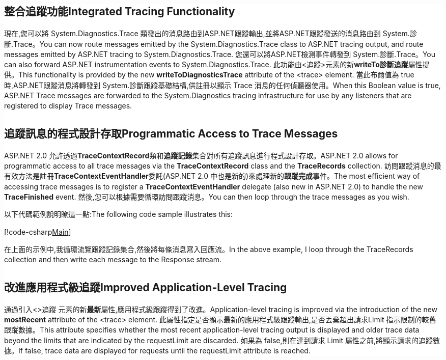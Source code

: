## <a name="integrated-tracing-functionality"></a><span data-ttu-id="ce8f9-291">整合追蹤功能</span><span class="sxs-lookup"><span data-stu-id="ce8f9-291">Integrated Tracing Functionality</span></span>

<span data-ttu-id="ce8f9-292">現在,您可以將 System.Diagnostics.Trace 類發出的消息路由到ASP.NET跟蹤輸出,並將ASP.NET跟蹤發送的消息路由到 System.診斷.Trace。</span><span class="sxs-lookup"><span data-stu-id="ce8f9-292">You can now route messages emitted by the System.Diagnostics.Trace class to ASP.NET tracing output, and route messages emitted by ASP.NET tracing to System.Diagnostics.Trace.</span></span> <span data-ttu-id="ce8f9-293">您還可以將ASP.NET檢測事件轉發到 System.診斷.Trace。</span><span class="sxs-lookup"><span data-stu-id="ce8f9-293">You can also forward ASP.NET instrumentation events to System.Diagnostics.Trace.</span></span> <span data-ttu-id="ce8f9-294">此功能由&lt;追蹤&gt;元素的新**writeTo診斷追蹤**屬性提供。</span><span class="sxs-lookup"><span data-stu-id="ce8f9-294">This functionality is provided by the new **writeToDiagnosticsTrace** attribute of the &lt;trace&gt; element.</span></span> <span data-ttu-id="ce8f9-295">當此布爾值為 true 時,ASP.NET跟蹤消息將轉發到 System.診斷跟蹤基礎結構,供註冊以顯示 Trace 消息的任何偵聽器使用。</span><span class="sxs-lookup"><span data-stu-id="ce8f9-295">When this Boolean value is true, ASP.NET Trace messages are forwarded to the System.Diagnostics tracing infrastructure for use by any listeners that are registered to display Trace messages.</span></span>

## <a name="programmatic-access-to-trace-messages"></a><span data-ttu-id="ce8f9-296">追蹤訊息的程式設計存取</span><span class="sxs-lookup"><span data-stu-id="ce8f9-296">Programmatic Access to Trace Messages</span></span>

<span data-ttu-id="ce8f9-297">ASP.NET 2.0 允許透過**TraceContextRecord**類和**追蹤記錄**集合對所有追蹤訊息進行程式設計存取。</span><span class="sxs-lookup"><span data-stu-id="ce8f9-297">ASP.NET 2.0 allows for programmatic access to all trace messages via the **TraceContextRecord** class and the **TraceRecords** collection.</span></span> <span data-ttu-id="ce8f9-298">訪問跟蹤消息的最有效方法是註冊**TraceContextEventHandler**委託(ASP.NET 2.0 中也是新的)來處理新的**跟蹤完成**事件。</span><span class="sxs-lookup"><span data-stu-id="ce8f9-298">The most efficient way of accessing trace messages is to register a **TraceContextEventHandler** delegate (also new in ASP.NET 2.0) to handle the new **TraceFinished** event.</span></span> <span data-ttu-id="ce8f9-299">然後,您可以根據需要循環訪問跟蹤消息。</span><span class="sxs-lookup"><span data-stu-id="ce8f9-299">You can then loop through the trace messages as you wish.</span></span>

<span data-ttu-id="ce8f9-300">以下代碼範例說明瞭這一點:</span><span class="sxs-lookup"><span data-stu-id="ce8f9-300">The following code sample illustrates this:</span></span>

[!code-csharp[Main](configuration-and-instrumentation/samples/sample13.cs)]

<span data-ttu-id="ce8f9-301">在上面的示例中,我循環流覽跟蹤記錄集合,然後將每條消息寫入回應流。</span><span class="sxs-lookup"><span data-stu-id="ce8f9-301">In the above example, I loop through the TraceRecords collection and then write each message to the Response stream.</span></span>

## <a name="improved-application-level-tracing"></a><span data-ttu-id="ce8f9-302">改進應用程式級追蹤</span><span class="sxs-lookup"><span data-stu-id="ce8f9-302">Improved Application-Level Tracing</span></span>

<span data-ttu-id="ce8f9-303">通過引入&lt;&gt;追蹤 元素的新**最新**屬性,應用程式級跟蹤得到了改進。</span><span class="sxs-lookup"><span data-stu-id="ce8f9-303">Application-level tracing is improved via the introduction of the new **mostRecent** attribute of the &lt;trace&gt; element.</span></span> <span data-ttu-id="ce8f9-304">此屬性指定是否顯示最新的應用程式級跟蹤輸出,是否丟棄超出請求Limit 指示限制的較舊跟蹤數據。</span><span class="sxs-lookup"><span data-stu-id="ce8f9-304">This attribute specifies whether the most recent application-level tracing output is displayed and older trace data beyond the limits that are indicated by the requestLimit are discarded.</span></span> <span data-ttu-id="ce8f9-305">如果為 false,則在達到請求 Limit 屬性之前,將顯示請求的追蹤數據。</span><span class="sxs-lookup"><span data-stu-id="ce8f9-305">If false, trace data are displayed for requests until the requestLimit attribute is reached.</span></span>
